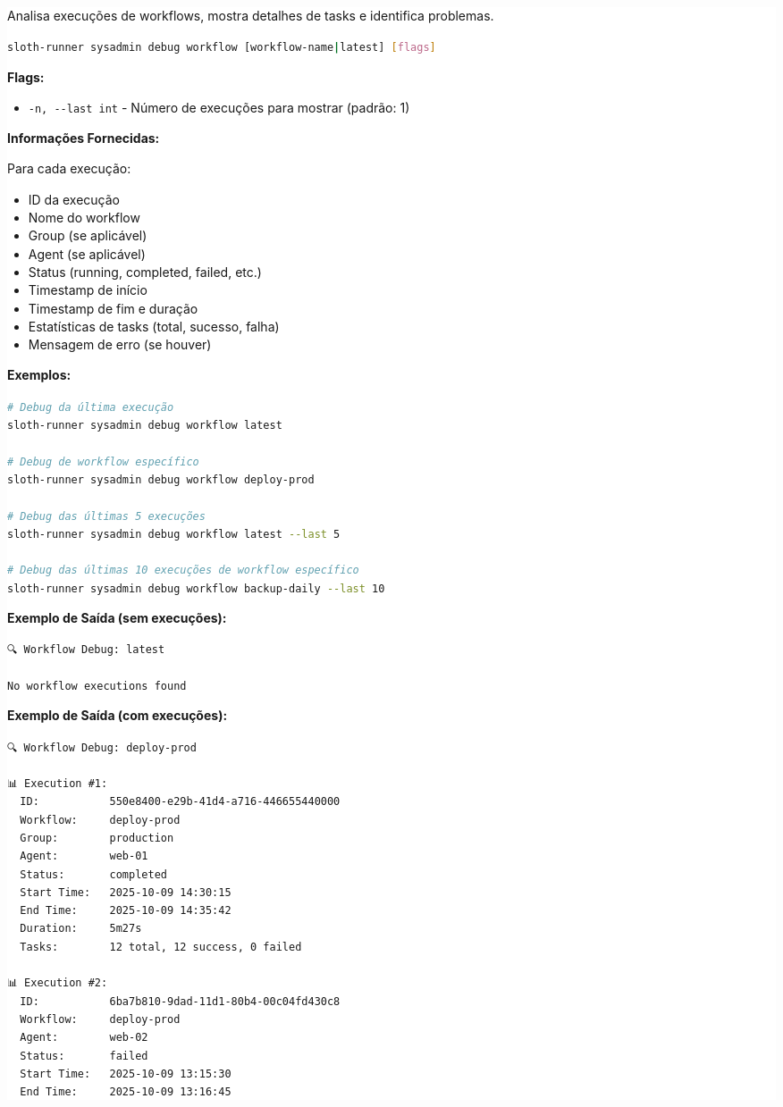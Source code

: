 Analisa execuções de workflows, mostra detalhes de tasks e identifica problemas.

```bash
sloth-runner sysadmin debug workflow [workflow-name|latest] [flags]
```

**Flags:**
- `-n, --last int` - Número de execuções para mostrar (padrão: 1)

**Informações Fornecidas:**

Para cada execução:
- ID da execução
- Nome do workflow
- Group (se aplicável)
- Agent (se aplicável)
- Status (running, completed, failed, etc.)
- Timestamp de início
- Timestamp de fim e duração
- Estatísticas de tasks (total, sucesso, falha)
- Mensagem de erro (se houver)

**Exemplos:**

```bash
# Debug da última execução
sloth-runner sysadmin debug workflow latest

# Debug de workflow específico
sloth-runner sysadmin debug workflow deploy-prod

# Debug das últimas 5 execuções
sloth-runner sysadmin debug workflow latest --last 5

# Debug das últimas 10 execuções de workflow específico
sloth-runner sysadmin debug workflow backup-daily --last 10
```

**Exemplo de Saída (sem execuções):**

```
🔍 Workflow Debug: latest

No workflow executions found
```

**Exemplo de Saída (com execuções):**

```
🔍 Workflow Debug: deploy-prod

📊 Execution #1:
  ID:           550e8400-e29b-41d4-a716-446655440000
  Workflow:     deploy-prod
  Group:        production
  Agent:        web-01
  Status:       completed
  Start Time:   2025-10-09 14:30:15
  End Time:     2025-10-09 14:35:42
  Duration:     5m27s
  Tasks:        12 total, 12 success, 0 failed

📊 Execution #2:
  ID:           6ba7b810-9dad-11d1-80b4-00c04fd430c8
  Workflow:     deploy-prod
  Agent:        web-02
  Status:       failed
  Start Time:   2025-10-09 13:15:30
  End Time:     2025-10-09 13:16:45
```